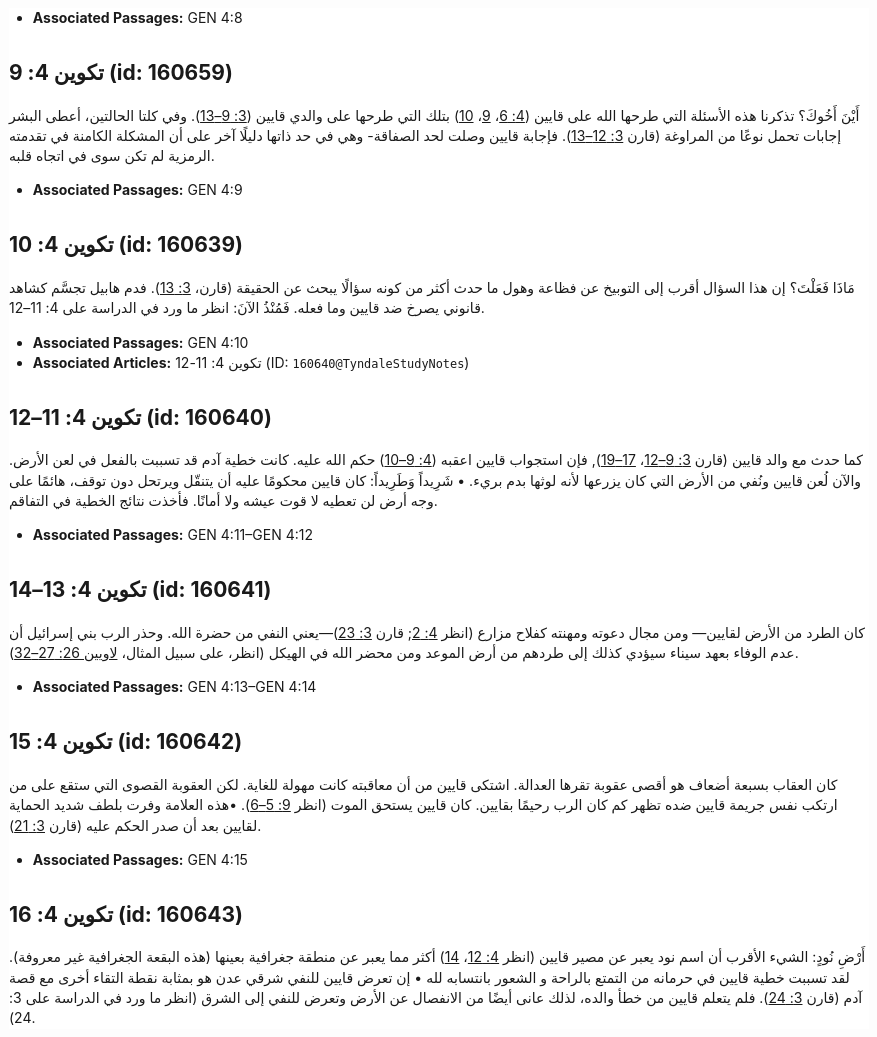 * **Associated Passages:** GEN 4:8

## تكوين 4: 9 (id: 160659)

أَيْنَ أَخُوكَ؟ تذكرنا هذه الأسئلة التي طرحها الله على قايين ([4: 6](https://ref.ly/Gen4:6)، [9](https://ref.ly/Gen4:9)، [10](https://ref.ly/Gen4:10)) بتلك التي طرحها على والدي قايين ([3: 9–13](https://ref.ly/Gen3:9-Gen3:13)). وفي كلتا الحالتين، أعطى البشر إجابات تحمل نوعًا من المراوغة (قارن [3: 12–13](https://ref.ly/Gen3:12-Gen3:13)). فإجابة قايين وصلت لحد الصفاقة\- وهي في حد ذاتها دليلًا آخر على أن المشكلة الكامنة في تقدمته الرمزية لم تكن سوى في اتجاه قلبه. 

* **Associated Passages:** GEN 4:9

## تكوين 4: 10 (id: 160639)

مَاذَا فَعَلْتَ؟ إن هذا السؤال أقرب إلى التوبيخ عن فظاعة وهول ما حدث أكثر من كونه سؤالًا يبحث عن الحقيقة (قارن، [3: 13](https://ref.ly/Gen3:13)). فدم هابيل تجسَّم كشاهد قانوني يصرخ ضد قايين وما فعله. فَمُنْذُ الآنَ: انظر ما ورد في الدراسة على 4: 11–12.

* **Associated Passages:** GEN 4:10
* **Associated Articles:** تكوين 4: 11-12 (ID: `160640@TyndaleStudyNotes`)

## تكوين 4: 11–12 (id: 160640)

كما حدث مع والد قايين (قارن [3: 9–12](https://ref.ly/Gen3:9-Gen3:12)، [17–19](https://ref.ly/Gen3:17-Gen3:19)), فإن استجواب قايين اعقبه ([4: 9–10](https://ref.ly/Gen4:9-Gen4:10)) حكم الله عليه. كانت خطية آدم قد تسببت بالفعل في لعن الأرض. والآن لُعن قايين ونُفي من الأرض التي كان يزرعها لأنه لوثها بدم بريء. • شَرِيداً وَطَرِيداً: كان قايين محكومًا عليه أن يتنقّل ويرتحل دون توقف، هائمًا على وجه أرض لن تعطيه لا قوت عيشه ولا أمانًا. فأخذت نتائج الخطية في التفاقم.

* **Associated Passages:** GEN 4:11–GEN 4:12

## تكوين 4: 13–14 (id: 160641)

كان الطرد من الأرض لقايين— ومن مجال دعوته ومهنته كفلاح مزارع (انظر [4: 2](https://ref.ly/Gen4:2); قارن [3: 23](https://ref.ly/Gen3:23))—يعني النفي من حضرة الله. وحذر الرب بني إسرائيل أن عدم الوفاء بعهد سيناء سيؤدي كذلك إلى طردهم من أرض الموعد ومن محضر الله في الهيكل (انظر، على سبيل المثال، [لاويين 26: 27–32](https://ref.ly/Lev26:27-Lev26:32)).

* **Associated Passages:** GEN 4:13–GEN 4:14

## تكوين 4: 15 (id: 160642)

كان العقاب بسبعة أضعاف هو أقصى عقوبة تقرها العدالة. اشتكى قايين من أن معاقبته كانت مهولة للغاية. لكن العقوبة القصوى التي ستقع على من ارتكب نفس جريمة قايين ضده تظهر كم كان الرب رحيمًا بقايين. كان قايين يستحق الموت (انظر [9: 5–6](https://ref.ly/Gen9:5-Gen9:6)). •هذه العلامة وفرت بلطف شديد الحماية لقايين بعد أن صدر الحكم عليه (قارن [3: 21](https://ref.ly/Gen3:21)).

* **Associated Passages:** GEN 4:15

## تكوين 4: 16 (id: 160643)

أَرْضِ نُودٍ: الشيء الأقرب أن اسم نود يعبر عن مصير قايين (انظر [4: 12](https://ref.ly/Gen4:12)، [14](https://ref.ly/Gen4:14)) أكثر مما يعبر عن منطقة جغرافية بعينها (هذه البقعة الجغرافية غير معروفة). لقد تسببت خطية قايين في حرمانه من التمتع بالراحة و الشعور بانتسابه لله • إن تعرض قايين للنفي شرقي عدن هو بمثابة نقطة التقاء أخرى مع قصة آدم (قارن [3: 24](https://ref.ly/Gen3:24)). فلم يتعلم قايين من خطأ والده، لذلك عانى أيضًا من الانفصال عن الأرض وتعرض للنفي إلى الشرق (انظر ما ورد في الدراسة على 3: 24).
